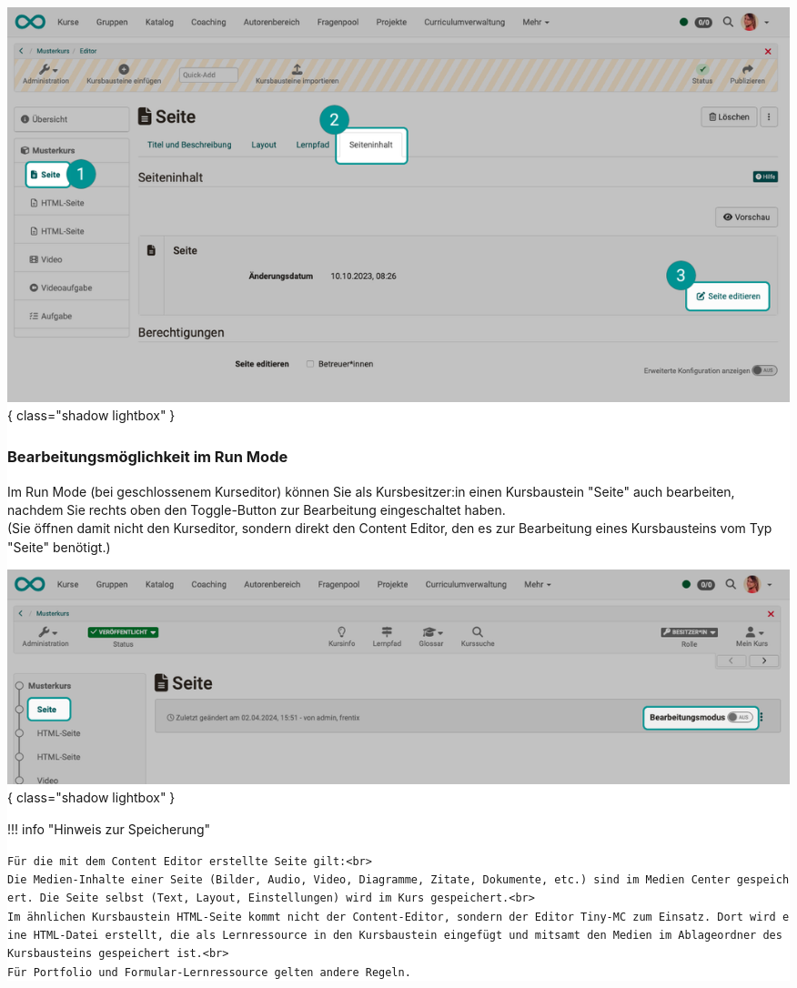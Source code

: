 ![content_editor_page_edit_v1_de.png](assets/content_editor_page_edit_v1_de.png){ class="shadow lightbox" }

### Bearbeitungsmöglichkeit im Run Mode

Im Run Mode (bei geschlossenem Kurseditor) können Sie als Kursbesitzer:in einen Kursbaustein "Seite" auch bearbeiten, nachdem Sie rechts oben den Toggle-Button zur Bearbeitung eingeschaltet haben.<br>
(Sie öffnen damit nicht den Kurseditor, sondern direkt den Content Editor, den es zur Bearbeitung eines Kursbausteins vom Typ "Seite" benötigt.) 

![content_editor_page_run_mode_v1_de.png](assets/content_editor_page_run_mode_v1_de.png){ class="shadow lightbox" }

!!! info "Hinweis zur Speicherung"
      
    Für die mit dem Content Editor erstellte Seite gilt:<br>
    Die Medien-Inhalte einer Seite (Bilder, Audio, Video, Diagramme, Zitate, Dokumente, etc.) sind im Medien Center gespeichert. Die Seite selbst (Text, Layout, Einstellungen) wird im Kurs gespeichert.<br>
    Im ähnlichen Kursbaustein HTML-Seite kommt nicht der Content-Editor, sondern der Editor Tiny-MC zum Einsatz. Dort wird eine HTML-Datei erstellt, die als Lernressource in den Kursbaustein eingefügt und mitsamt den Medien im Ablageordner des Kursbausteins gespeichert ist.<br>
    Für Portfolio und Formular-Lernressource gelten andere Regeln.
